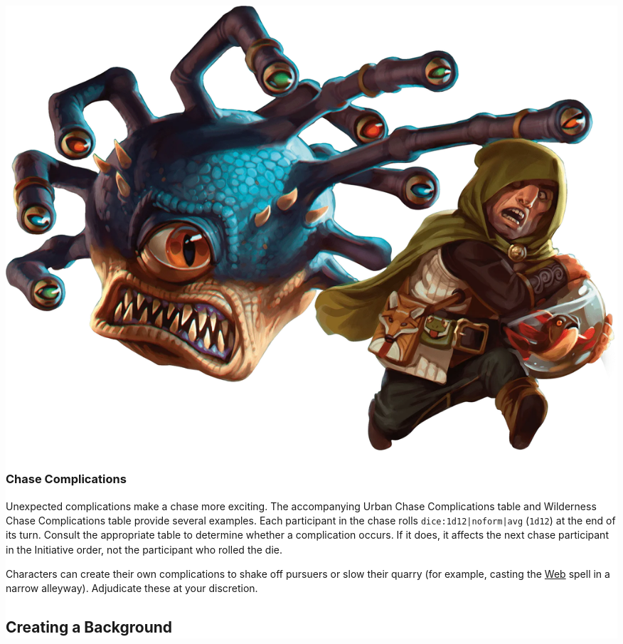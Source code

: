 ![An ill-advised attempt to ...](3-Compendium/books/dungeon-masters-guide-2024/img/023-02-003-sylgar-theft.webp#center "An ill-advised attempt to steal Xanathar's pet goldfish, Sylgar, leads to a heated chase")

### Chase Complications

Unexpected complications make a chase more exciting. The accompanying Urban Chase Complications table and Wilderness Chase Complications table provide several examples. Each participant in the chase rolls `dice:1d12|noform|avg` (`1d12`) at the end of its turn. Consult the appropriate table to determine whether a complication occurs. If it does, it affects the next chase participant in the Initiative order, not the participant who rolled the die.

Characters can create their own complications to shake off pursuers or slow their quarry (for example, casting the [Web](3-Compendium/spells/web-xphb.md) spell in a narrow alleyway). Adjudicate these at your discretion.

![Urban Chase Complications](3-Compendium/tables/urban-chase-complications-xdmg.md)

![Wilderness Chase Complications](3-Compendium/tables/wilderness-chase-complications-xdmg.md)

## Creating a Background
